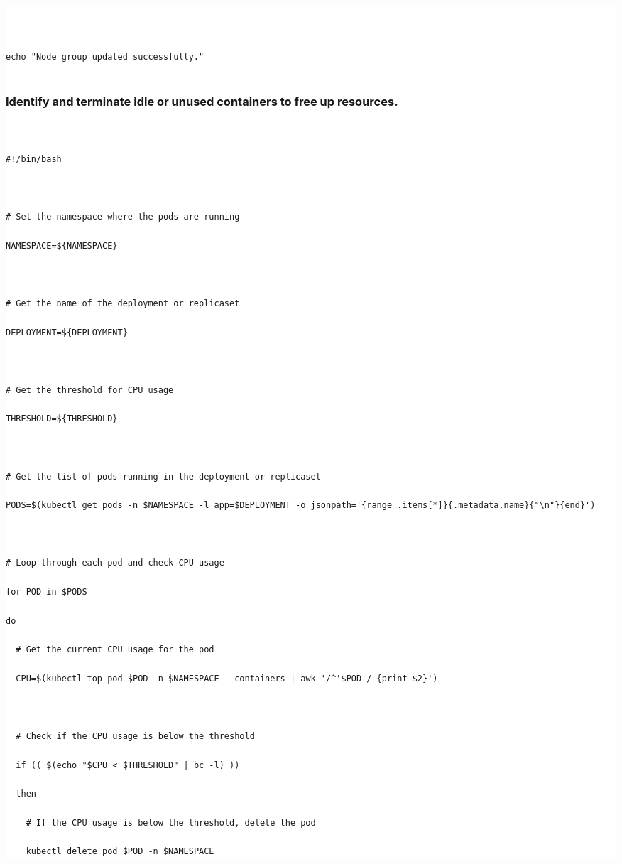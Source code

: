 ```shell



echo "Node group updated successfully."


```

### Identify and terminate idle or unused containers to free up resources.
```shell


#!/bin/bash



# Set the namespace where the pods are running

NAMESPACE=${NAMESPACE}



# Get the name of the deployment or replicaset

DEPLOYMENT=${DEPLOYMENT}



# Get the threshold for CPU usage

THRESHOLD=${THRESHOLD}



# Get the list of pods running in the deployment or replicaset

PODS=$(kubectl get pods -n $NAMESPACE -l app=$DEPLOYMENT -o jsonpath='{range .items[*]}{.metadata.name}{"\n"}{end}')



# Loop through each pod and check CPU usage

for POD in $PODS

do

  # Get the current CPU usage for the pod

  CPU=$(kubectl top pod $POD -n $NAMESPACE --containers | awk '/^'$POD'/ {print $2}')

  

  # Check if the CPU usage is below the threshold

  if (( $(echo "$CPU < $THRESHOLD" | bc -l) ))

  then

    # If the CPU usage is below the threshold, delete the pod

    kubectl delete pod $POD -n $NAMESPACE
```